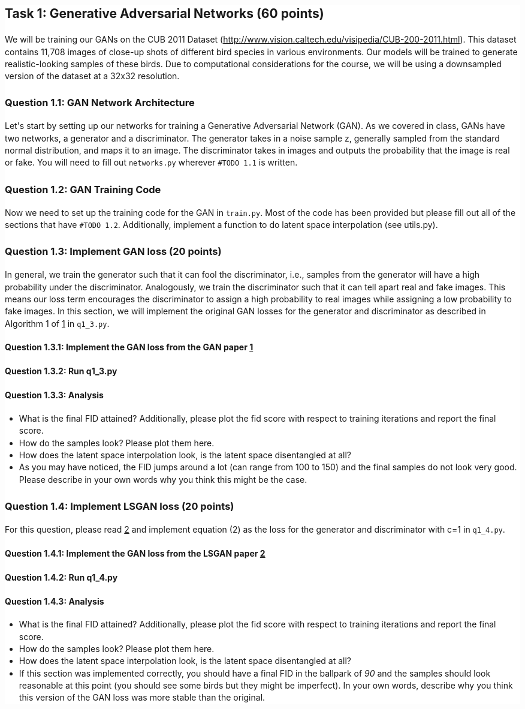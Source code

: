 ## Task 1: Generative Adversarial Networks (60 points)
We will be training our GANs on the CUB 2011 Dataset (http://www.vision.caltech.edu/visipedia/CUB-200-2011.html). This dataset contains 11,708 images of close-up shots of different bird species in various environments. Our models will be trained to generate realistic-looking samples of these birds. Due to computational considerations for the course, we will be using a downsampled version of the dataset at a 32x32 resolution.

### Question 1.1: GAN Network Architecture
Let's start by setting up our networks for training a Generative Adversarial Network (GAN). As we covered in class, GANs have two networks, a generator and a discriminator. The generator takes in a noise sample z, generally sampled from the standard normal distribution, and maps it to an image. The discriminator takes in images and outputs the probability that the image is real or fake.
You will need to fill out `networks.py` wherever `#TODO 1.1` is written.

### Question 1.2: GAN Training Code
Now we need to set up the training code for the GAN in `train.py`. Most of the code has been provided but please fill out all of the sections that have `#TODO 1.2`.
Additionally, implement a function to do latent space interpolation (see utils.py).

### Question 1.3: Implement GAN loss (20 points)
In general, we train the generator such that it can fool the discriminator, i.e., samples from the generator will have a high probability under the discriminator. Analogously, we train the discriminator such that it can tell apart real and fake images. This means our loss term encourages the discriminator to assign a high probability to real images while assigning a low probability to fake images. In this section, we will implement the original GAN losses for the generator and discriminator as described in Algorithm 1 of [1]((https://arxiv.org/pdf/1406.2661.pdf)) in `q1_3.py`.

#### Question 1.3.1: Implement the GAN loss from the GAN paper [1](https://arxiv.org/pdf/1406.2661.pdf)
#### Question 1.3.2: Run q1_3.py
#### Question 1.3.3: Analysis
* What is the final FID attained? Additionally, please plot the fid score with respect to training iterations and report the final score.
* How do the samples look? Please plot them here.
* How does the latent space interpolation look, is the latent space disentangled at all?
* As you may have noticed, the FID jumps around a lot (can range from 100 to 150) and the final samples do not look very good. Please describe in your own words why you think this might be the case.

### Question 1.4: Implement LSGAN loss (20 points)
For this question, please read [2](https://arxiv.org/pdf/1611.04076.pdf) and implement equation (2) as the loss for the generator and discriminator with c=1 in `q1_4.py`.

#### Question 1.4.1: Implement the GAN loss from the LSGAN paper [2](https://arxiv.org/pdf/1611.04076.pdf)
#### Question 1.4.2: Run q1_4.py
#### Question 1.4.3: Analysis
* What is the final FID attained? Additionally, please plot the fid score with respect to training iterations and report the final score.
* How do the samples look? Please plot them here.
* How does the latent space interpolation look, is the latent space disentangled at all?
* If this section was implemented correctly, you should have a final FID in the ballpark of *90* and the samples should look reasonable at this point (you should see some birds but they might be imperfect). In your own words, describe why you think this version of the GAN loss was more stable than the original.
